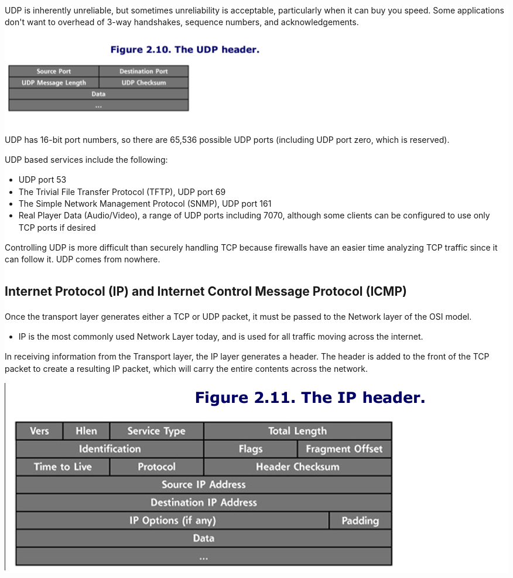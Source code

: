 UDP is inherently unreliable, but sometimes unreliability is acceptable, particularly when it can buy you speed. Some applications don't want to overhead of 3-way handshakes, sequence numbers, and acknowledgements.

![0bc0921b493a45589245b77994860651.png](../_resources/0bc0921b493a45589245b77994860651.png)

UDP has 16-bit port numbers, so there are 65,536 possible UDP ports (including UDP port zero, which is reserved).

UDP based services include the following:

- UDP port 53
- The Trivial File Transfer Protocol (TFTP), UDP port 69
- The Simple Network Management Protocol (SNMP), UDP port 161
- Real Player Data (Audio/Video), a range of UDP ports including 7070, although some clients can be configured to use only TCP ports if desired

Controlling UDP is more difficult than securely handling TCP because firewalls have an easier time analyzing TCP traffic since it can follow it. UDP comes from nowhere.

## Internet Protocol (IP) and Internet Control Message Protocol (ICMP)

Once the transport layer generates either a TCP or UDP packet, it must be passed to the Network layer of the OSI model.

- IP is the most commonly used Network Layer today, and is used for all traffic moving across the internet.

In receiving information from the Transport layer, the IP layer generates a header. The header is added to the front of the TCP packet to create a resulting IP packet, which will carry the entire contents across the network.

![533b6bb708d7e981114ee24c219d65e3.png](../_resources/533b6bb708d7e981114ee24c219d65e3.png)
